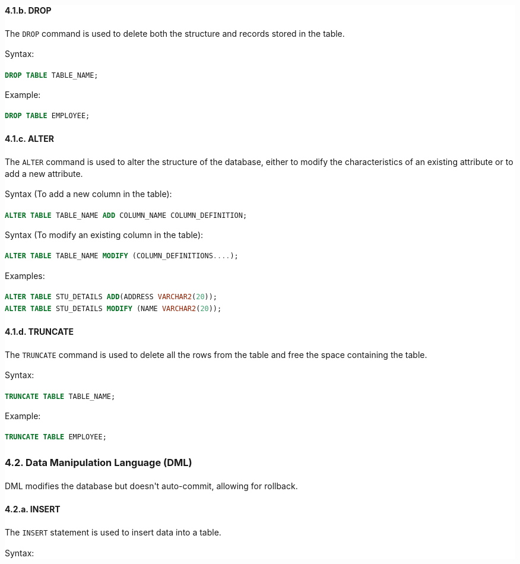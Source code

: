 #### 4.1.b. DROP

The `DROP` command is used to delete both the structure and records stored in the table.

Syntax:
```sql
DROP TABLE TABLE_NAME;
```

Example:
```sql
DROP TABLE EMPLOYEE;
```

#### 4.1.c. ALTER

The `ALTER` command is used to alter the structure of the database, either to modify the characteristics of an existing attribute or to add a new attribute.

Syntax (To add a new column in the table):
```sql
ALTER TABLE TABLE_NAME ADD COLUMN_NAME COLUMN_DEFINITION;
```

Syntax (To modify an existing column in the table):
```sql
ALTER TABLE TABLE_NAME MODIFY (COLUMN_DEFINITIONS....);
```

Examples:
```sql
ALTER TABLE STU_DETAILS ADD(ADDRESS VARCHAR2(20));
ALTER TABLE STU_DETAILS MODIFY (NAME VARCHAR2(20));
```

#### 4.1.d. TRUNCATE

The `TRUNCATE` command is used to delete all the rows from the table and free the space containing the table.

Syntax:
```sql
TRUNCATE TABLE TABLE_NAME;
```

Example:
```sql
TRUNCATE TABLE EMPLOYEE;
```

### 4.2. Data Manipulation Language (DML)

DML modifies the database but doesn't auto-commit, allowing for rollback.

#### 4.2.a. INSERT

The `INSERT` statement is used to insert data into a table.

Syntax:
